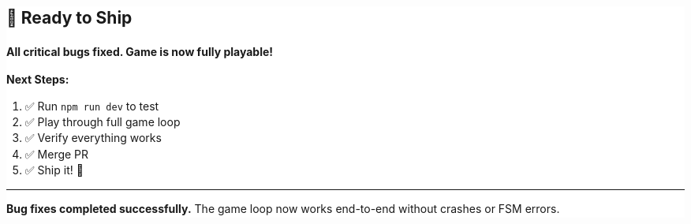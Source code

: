 
## 🚀 Ready to Ship

**All critical bugs fixed. Game is now fully playable!**

**Next Steps:**
1. ✅ Run `npm run dev` to test
2. ✅ Play through full game loop
3. ✅ Verify everything works
4. ✅ Merge PR
5. ✅ Ship it! 🎉

---

**Bug fixes completed successfully.** The game loop now works end-to-end without crashes or FSM errors.

